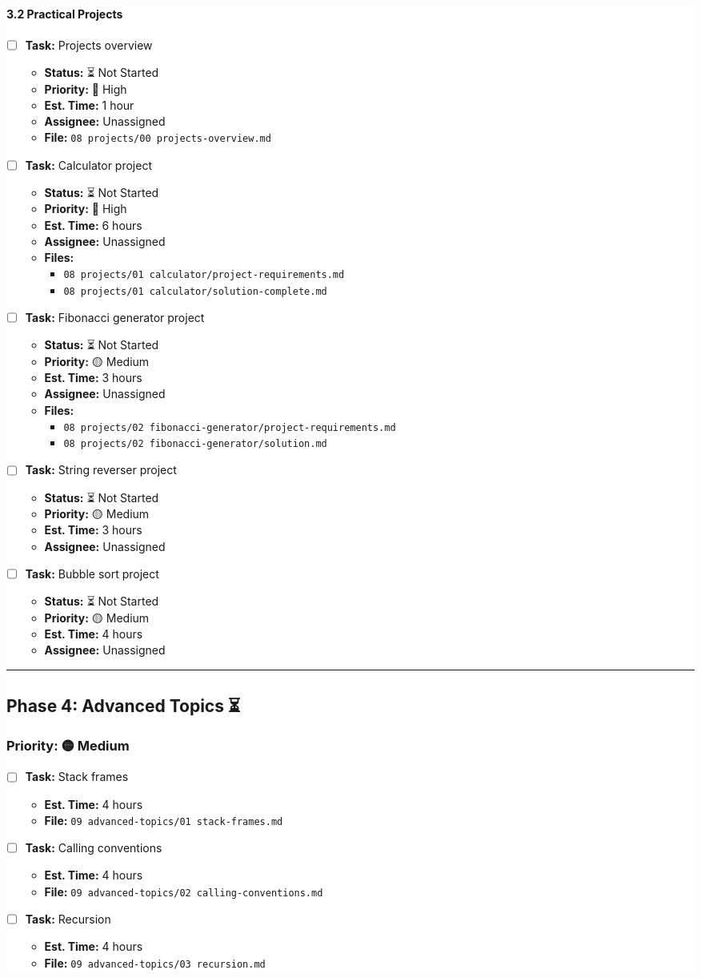 #### 3.2 Practical Projects

- [ ] **Task:** Projects overview
  - **Status:** ⏳ Not Started
  - **Priority:** 🔴 High
  - **Est. Time:** 1 hour
  - **Assignee:** Unassigned
  - **File:** `08 projects/00 projects-overview.md`

- [ ] **Task:** Calculator project
  - **Status:** ⏳ Not Started
  - **Priority:** 🔴 High
  - **Est. Time:** 6 hours
  - **Assignee:** Unassigned
  - **Files:** 
    - `08 projects/01 calculator/project-requirements.md`
    - `08 projects/01 calculator/solution-complete.md`

- [ ] **Task:** Fibonacci generator project
  - **Status:** ⏳ Not Started
  - **Priority:** 🟡 Medium
  - **Est. Time:** 3 hours
  - **Assignee:** Unassigned
  - **Files:**
    - `08 projects/02 fibonacci-generator/project-requirements.md`
    - `08 projects/02 fibonacci-generator/solution.md`

- [ ] **Task:** String reverser project
  - **Status:** ⏳ Not Started
  - **Priority:** 🟡 Medium
  - **Est. Time:** 3 hours
  - **Assignee:** Unassigned

- [ ] **Task:** Bubble sort project
  - **Status:** ⏳ Not Started
  - **Priority:** 🟡 Medium
  - **Est. Time:** 4 hours
  - **Assignee:** Unassigned

---

## Phase 4: Advanced Topics ⏳

### Priority: 🟡 Medium

- [ ] **Task:** Stack frames
  - **Est. Time:** 4 hours
  - **File:** `09 advanced-topics/01 stack-frames.md`

- [ ] **Task:** Calling conventions
  - **Est. Time:** 4 hours
  - **File:** `09 advanced-topics/02 calling-conventions.md`

- [ ] **Task:** Recursion
  - **Est. Time:** 4 hours
  - **File:** `09 advanced-topics/03 recursion.md`
